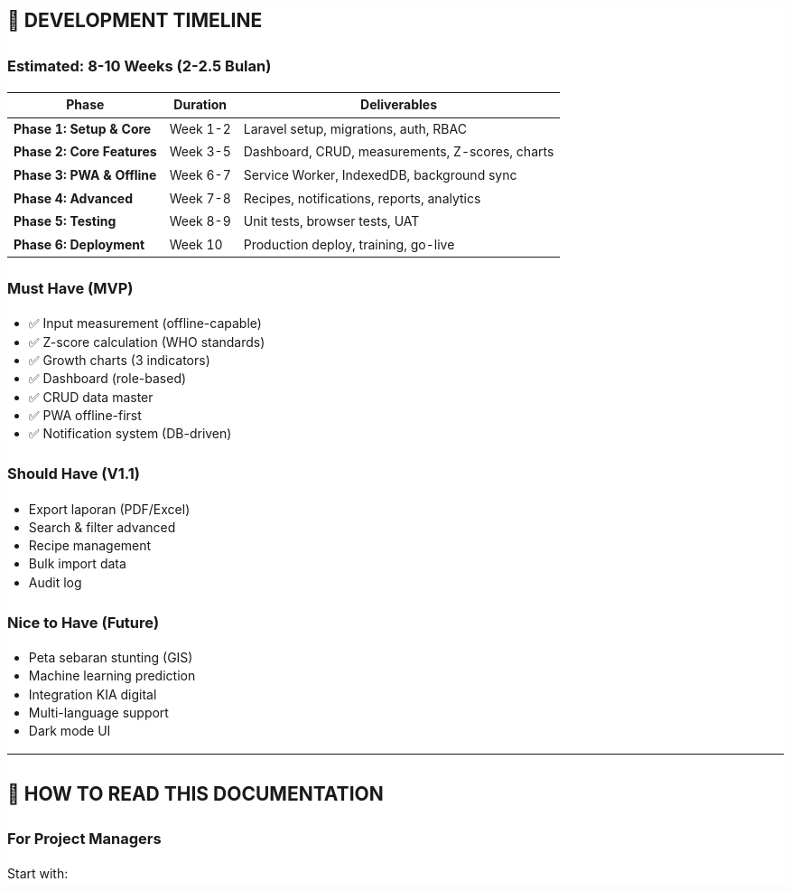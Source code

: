 
## 🚀 DEVELOPMENT TIMELINE

### Estimated: **8-10 Weeks** (2-2.5 Bulan)

| Phase                      | Duration | Deliverables                                    |
| -------------------------- | -------- | ----------------------------------------------- |
| **Phase 1: Setup & Core**  | Week 1-2 | Laravel setup, migrations, auth, RBAC           |
| **Phase 2: Core Features** | Week 3-5 | Dashboard, CRUD, measurements, Z-scores, charts |
| **Phase 3: PWA & Offline** | Week 6-7 | Service Worker, IndexedDB, background sync      |
| **Phase 4: Advanced**      | Week 7-8 | Recipes, notifications, reports, analytics      |
| **Phase 5: Testing**       | Week 8-9 | Unit tests, browser tests, UAT                  |
| **Phase 6: Deployment**    | Week 10  | Production deploy, training, go-live            |

### Must Have (MVP)

- ✅ Input measurement (offline-capable)
- ✅ Z-score calculation (WHO standards)
- ✅ Growth charts (3 indicators)
- ✅ Dashboard (role-based)
- ✅ CRUD data master
- ✅ PWA offline-first
- ✅ Notification system (DB-driven)

### Should Have (V1.1)

- Export laporan (PDF/Excel)
- Search & filter advanced
- Recipe management
- Bulk import data
- Audit log

### Nice to Have (Future)

- Peta sebaran stunting (GIS)
- Machine learning prediction
- Integration KIA digital
- Multi-language support
- Dark mode UI

---

## 📖 HOW TO READ THIS DOCUMENTATION

### For Project Managers

Start with:
